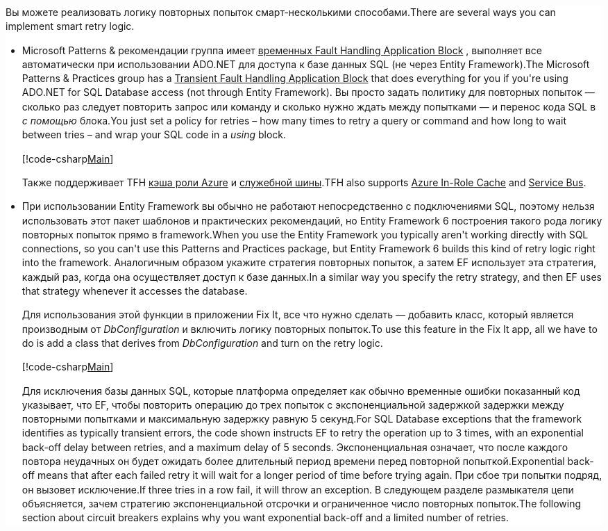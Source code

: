 <span data-ttu-id="f0ee5-121">Вы можете реализовать логику повторных попыток смарт-несколькими способами.</span><span class="sxs-lookup"><span data-stu-id="f0ee5-121">There are several ways you can implement smart retry logic.</span></span>

- <span data-ttu-id="f0ee5-122">Microsoft Patterns &amp; рекомендации группа имеет [временных Fault Handling Application Block](https://msdn.microsoft.com/library/dn440719(v=pandp.60).aspx) , выполняет все автоматически при использовании ADO.NET для доступа к базе данных SQL (не через Entity Framework).</span><span class="sxs-lookup"><span data-stu-id="f0ee5-122">The Microsoft Patterns &amp; Practices group has a [Transient Fault Handling Application Block](https://msdn.microsoft.com/library/dn440719(v=pandp.60).aspx) that does everything for you if you're using ADO.NET for SQL Database access (not through Entity Framework).</span></span> <span data-ttu-id="f0ee5-123">Вы просто задать политику для повторных попыток — сколько раз следует повторить запрос или команду и сколько нужно ждать между попытками — и перенос кода SQL в *с помощью* блока.</span><span class="sxs-lookup"><span data-stu-id="f0ee5-123">You just set a policy for retries – how many times to retry a query or command and how long to wait between tries – and wrap your SQL code in a *using* block.</span></span>

    [!code-csharp[Main](transient-fault-handling/samples/sample1.cs)]

    <span data-ttu-id="f0ee5-124">Также поддерживает TFH [кэша роли Azure](https://msdn.microsoft.com/library/windowsazure/dn386103.aspx) и [служебной шины](https://azure.microsoft.com/services/service-bus/).</span><span class="sxs-lookup"><span data-stu-id="f0ee5-124">TFH also supports [Azure In-Role Cache](https://msdn.microsoft.com/library/windowsazure/dn386103.aspx) and [Service Bus](https://azure.microsoft.com/services/service-bus/).</span></span>
- <span data-ttu-id="f0ee5-125">При использовании Entity Framework вы обычно не работают непосредственно с подключениями SQL, поэтому нельзя использовать этот пакет шаблонов и практических рекомендаций, но Entity Framework 6 построения такого рода логику повторных попыток прямо в framework.</span><span class="sxs-lookup"><span data-stu-id="f0ee5-125">When you use the Entity Framework you typically aren't working directly with SQL connections, so you can't use this Patterns and Practices package, but Entity Framework 6 builds this kind of retry logic right into the framework.</span></span> <span data-ttu-id="f0ee5-126">Аналогичным образом укажите стратегия повторных попыток, а затем EF использует эта стратегия, каждый раз, когда она осуществляет доступ к базе данных.</span><span class="sxs-lookup"><span data-stu-id="f0ee5-126">In a similar way you specify the retry strategy, and then EF uses that strategy whenever it accesses the database.</span></span>

    <span data-ttu-id="f0ee5-127">Для использования этой функции в приложении Fix It, все что нужно сделать — добавить класс, который является производным от *DbConfiguration* и включить логику повторных попыток.</span><span class="sxs-lookup"><span data-stu-id="f0ee5-127">To use this feature in the Fix It app, all we have to do is add a class that derives from *DbConfiguration* and turn on the retry logic.</span></span>

    [!code-csharp[Main](transient-fault-handling/samples/sample2.cs)]

    <span data-ttu-id="f0ee5-128">Для исключения базы данных SQL, которые платформа определяет как обычно временные ошибки показанный код указывает, что EF, чтобы повторить операцию до трех попыток с экспоненциальной задержкой задержки между повторными попытками и максимальную задержку равную 5 секунд.</span><span class="sxs-lookup"><span data-stu-id="f0ee5-128">For SQL Database exceptions that the framework identifies as typically transient errors, the code shown instructs EF to retry the operation up to 3 times, with an exponential back-off delay between retries, and a maximum delay of 5 seconds.</span></span> <span data-ttu-id="f0ee5-129">Экспоненциальная означает, что после каждого повтора неудачных он будет ожидать более длительный период времени перед повторной попыткой.</span><span class="sxs-lookup"><span data-stu-id="f0ee5-129">Exponential back-off means that after each failed retry it will wait for a longer period of time before trying again.</span></span> <span data-ttu-id="f0ee5-130">При сбое три попытки подряд, он вызовет исключение.</span><span class="sxs-lookup"><span data-stu-id="f0ee5-130">If three tries in a row fail, it will throw an exception.</span></span> <span data-ttu-id="f0ee5-131">В следующем разделе размыкателя цепи объясняется, зачем стратегию экспоненциальной отсрочки и ограниченное число повторных попыток.</span><span class="sxs-lookup"><span data-stu-id="f0ee5-131">The following section about circuit breakers explains why you want exponential back-off and a limited number of retries.</span></span>
